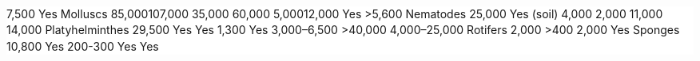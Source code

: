    <td style="text-align:left;">  </td>
   <td style="text-align:left;"> 7,500 </td>
   <td style="text-align:left;">  </td>
   <td style="text-align:left;"> Yes </td>
   <td style="text-align:left;">  </td>
  </tr>
  <tr>
   <td style="text-align:left;"> Molluscs </td>
   <td style="text-align:left;"> 85,000107,000 </td>
   <td style="text-align:left;"> 35,000 </td>
   <td style="text-align:left;"> 60,000 </td>
   <td style="text-align:left;"> 5,00012,000 </td>
   <td style="text-align:left;"> Yes </td>
   <td style="text-align:left;"> &gt;5,600 </td>
  </tr>
  <tr>
   <td style="text-align:left;"> Nematodes </td>
   <td style="text-align:left;"> 25,000 </td>
   <td style="text-align:left;"> Yes (soil) </td>
   <td style="text-align:left;"> 4,000 </td>
   <td style="text-align:left;"> 2,000 </td>
   <td style="text-align:left;"> 11,000 </td>
   <td style="text-align:left;"> 14,000 </td>
  </tr>
  <tr>
   <td style="text-align:left;"> Platyhelminthes </td>
   <td style="text-align:left;"> 29,500 </td>
   <td style="text-align:left;"> Yes </td>
   <td style="text-align:left;"> Yes </td>
   <td style="text-align:left;"> 1,300 </td>
   <td style="text-align:left;"> Yes 3,000–6,500 </td>
   <td style="text-align:left;"> &gt;40,000 4,000–25,000 </td>
  </tr>
  <tr>
   <td style="text-align:left;"> Rotifers </td>
   <td style="text-align:left;"> 2,000 </td>
   <td style="text-align:left;">  </td>
   <td style="text-align:left;"> &gt;400 </td>
   <td style="text-align:left;"> 2,000 </td>
   <td style="text-align:left;"> Yes </td>
   <td style="text-align:left;">  </td>
  </tr>
  <tr>
   <td style="text-align:left;"> Sponges </td>
   <td style="text-align:left;"> 10,800 </td>
   <td style="text-align:left;">  </td>
   <td style="text-align:left;"> Yes </td>
   <td style="text-align:left;"> 200-300 </td>
   <td style="text-align:left;"> Yes </td>
   <td style="text-align:left;"> Yes </td>
  </tr>
</tbody>
</table>
